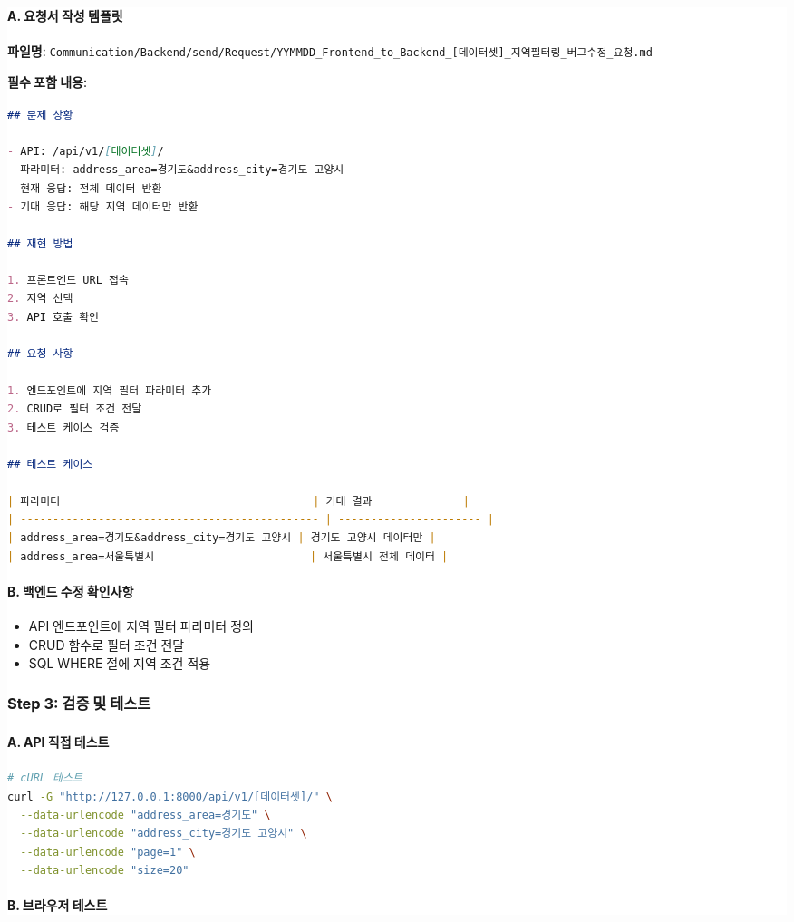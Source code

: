 #### **A. 요청서 작성 템플릿**

**파일명**: `Communication/Backend/send/Request/YYMMDD_Frontend_to_Backend_[데이터셋]_지역필터링_버그수정_요청.md`

**필수 포함 내용**:

```markdown
## 문제 상황

- API: /api/v1/[데이터셋]/
- 파라미터: address_area=경기도&address_city=경기도 고양시
- 현재 응답: 전체 데이터 반환
- 기대 응답: 해당 지역 데이터만 반환

## 재현 방법

1. 프론트엔드 URL 접속
2. 지역 선택
3. API 호출 확인

## 요청 사항

1. 엔드포인트에 지역 필터 파라미터 추가
2. CRUD로 필터 조건 전달
3. 테스트 케이스 검증

## 테스트 케이스

| 파라미터                                       | 기대 결과              |
| ---------------------------------------------- | ---------------------- |
| address_area=경기도&address_city=경기도 고양시 | 경기도 고양시 데이터만 |
| address_area=서울특별시                        | 서울특별시 전체 데이터 |
```

#### **B. 백엔드 수정 확인사항**

- API 엔드포인트에 지역 필터 파라미터 정의
- CRUD 함수로 필터 조건 전달
- SQL WHERE 절에 지역 조건 적용

### **Step 3: 검증 및 테스트**

#### **A. API 직접 테스트**

```bash
# cURL 테스트
curl -G "http://127.0.0.1:8000/api/v1/[데이터셋]/" \
  --data-urlencode "address_area=경기도" \
  --data-urlencode "address_city=경기도 고양시" \
  --data-urlencode "page=1" \
  --data-urlencode "size=20"
```

#### **B. 브라우저 테스트**
